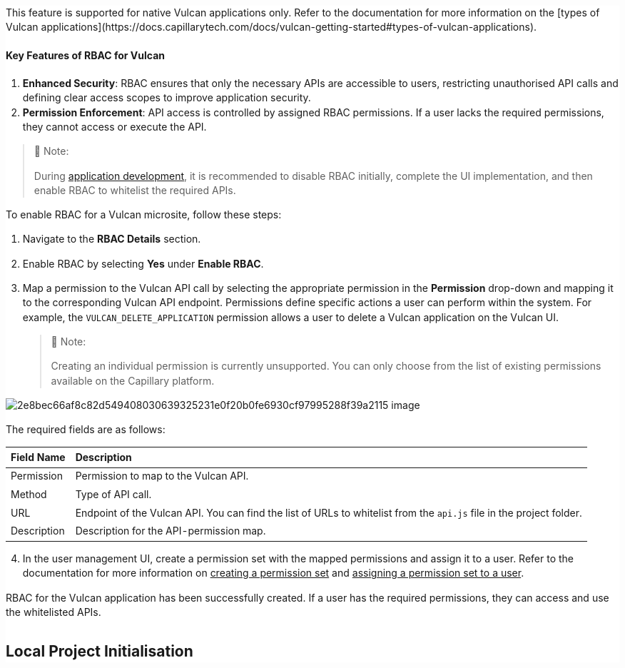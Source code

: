 <Note title="Note">
This feature is supported for native Vulcan applications only. Refer to the documentation for more information on the [types of Vulcan applications](https://docs.capillarytech.com/docs/vulcan-getting-started#types-of-vulcan-applications).
</Note>

#### **Key Features of RBAC for Vulcan**

1. **Enhanced Security**: RBAC ensures that only the necessary APIs are accessible to users, restricting unauthorised API calls and defining clear access scopes to improve application security.
2. **Permission Enforcement**: API access is controlled by assigned RBAC permissions. If a user lacks the required permissions, they cannot access or execute the API.

> 🚧 Note:
>
> During [application development](https://docs.capillarytech.com/docs/application-development-process), it is recommended to disable RBAC initially, complete the UI implementation, and then enable RBAC to whitelist the required APIs.

To enable RBAC for a Vulcan microsite, follow these steps:

1. Navigate to the **RBAC Details** section.
2. Enable RBAC by selecting **Yes** under **Enable RBAC**.
3. Map a permission to the Vulcan API call by selecting the appropriate permission in the **Permission** drop-down and mapping it to the corresponding Vulcan API endpoint. Permissions define specific actions a user can perform within the system. For example, the `VULCAN_DELETE_APPLICATION` permission allows a user to delete a Vulcan application on the Vulcan UI.

   > 📘 Note:
   >
   > Creating an individual permission is currently unsupported. You can only choose from the list of existing permissions available on the Capillary platform.

![2e8bec66af8c82d549408030639325231e0f20b0fe6930cf97995288f39a2115 image](https://files.readme.io/2e8bec66af8c82d549408030639325231e0f20b0fe6930cf97995288f39a2115-image.png)

The required fields are as follows:

| Field Name  | Description                                                                                                          |
| :---------- | :------------------------------------------------------------------------------------------------------------------- |
| Permission  | Permission to map to the Vulcan API.                                                                                 |
| Method      | Type of API call.                                                                                                    |
| URL         | Endpoint of the Vulcan API. You can find the list of URLs to whitelist from the `api.js` file in the project folder. |
| Description | Description for the API-permission map.                                                                              |

4. In the user management UI, create a permission set with the mapped permissions and assign it to a user. Refer to the documentation for more information on [creating a permission set](https://docs.capillarytech.com/docs/custom-permission-sets#creating-a-custom-permission-set) and [assigning a permission set to a user](https://docs.capillarytech.com/docs/assigning-permission-set-to-users).

RBAC for the Vulcan application has been successfully created. If a user has the required permissions, they can access and use the whitelisted APIs.

## Local Project Initialisation
